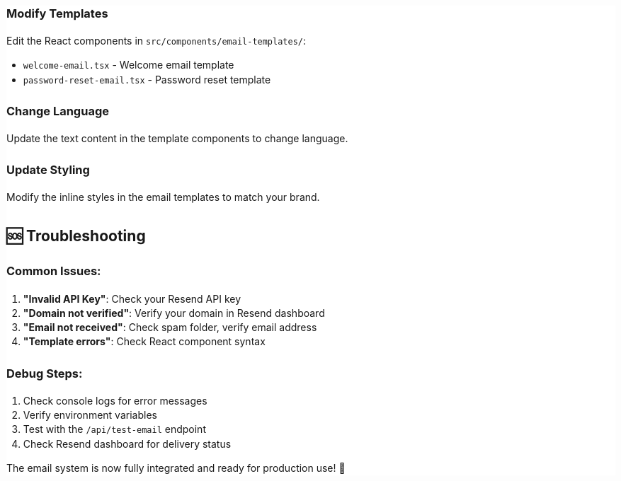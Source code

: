 ### **Modify Templates**

Edit the React components in `src/components/email-templates/`:

- `welcome-email.tsx` - Welcome email template
- `password-reset-email.tsx` - Password reset template

### **Change Language**

Update the text content in the template components to change language.

### **Update Styling**

Modify the inline styles in the email templates to match your brand.

## 🆘 Troubleshooting

### **Common Issues**:

1. **"Invalid API Key"**: Check your Resend API key
2. **"Domain not verified"**: Verify your domain in Resend dashboard
3. **"Email not received"**: Check spam folder, verify email address
4. **"Template errors"**: Check React component syntax

### **Debug Steps**:

1. Check console logs for error messages
2. Verify environment variables
3. Test with the `/api/test-email` endpoint
4. Check Resend dashboard for delivery status

The email system is now fully integrated and ready for production use! 🎉

